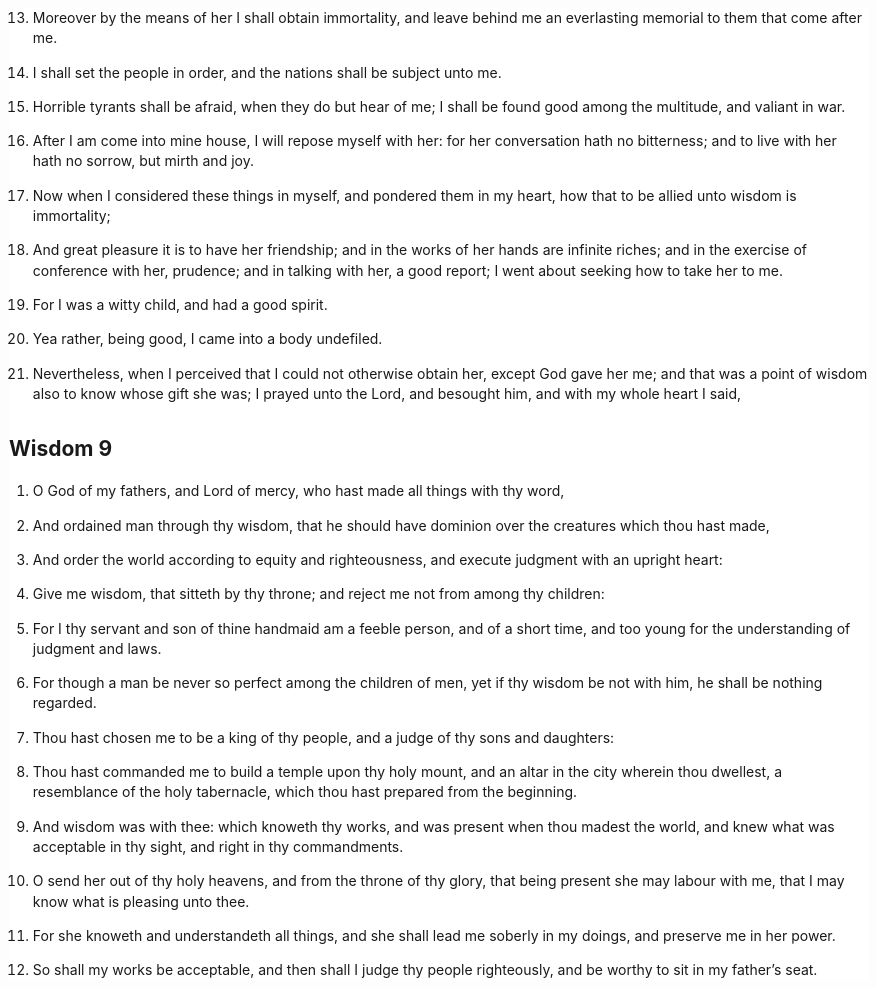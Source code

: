 13. Moreover by the means of her I shall obtain immortality, and leave behind me an everlasting memorial to them that come after me.

14. I shall set the people in order, and the nations shall be subject unto me.

15. Horrible tyrants shall be afraid, when they do but hear of me; I shall be found good among the multitude, and valiant in war.

16. After I am come into mine house, I will repose myself with her: for her conversation hath no bitterness; and to live with her hath no sorrow, but mirth and joy.

17. Now when I considered these things in myself, and pondered them in my heart, how that to be allied unto wisdom is immortality;

18. And great pleasure it is to have her friendship; and in the works of her hands are infinite riches; and in the exercise of conference with her, prudence; and in talking with her, a good report; I went about seeking how to take her to me.

19. For I was a witty child, and had a good spirit.

20. Yea rather, being good, I came into a body undefiled.

21. Nevertheless, when I perceived that I could not otherwise obtain her, except God gave her me; and that was a point of wisdom also to know whose gift she was; I prayed unto the Lord, and besought him, and with my whole heart I said, 

## Wisdom 9

1. O God of my fathers, and Lord of mercy, who hast made all things with thy word,

2. And ordained man through thy wisdom, that he should have dominion over the creatures which thou hast made,

3. And order the world according to equity and righteousness, and execute judgment with an upright heart:

4. Give me wisdom, that sitteth by thy throne; and reject me not from among thy children:

5. For I thy servant and son of thine handmaid am a feeble person, and of a short time, and too young for the understanding of judgment and laws.

6. For though a man be never so perfect among the children of men, yet if thy wisdom be not with him, he shall be nothing regarded.

7. Thou hast chosen me to be a king of thy people, and a judge of thy sons and daughters:

8. Thou hast commanded me to build a temple upon thy holy mount, and an altar in the city wherein thou dwellest, a resemblance of the holy tabernacle, which thou hast prepared from the beginning.

9. And wisdom was with thee: which knoweth thy works, and was present when thou madest the world, and knew what was acceptable in thy sight, and right in thy commandments.

10. O send her out of thy holy heavens, and from the throne of thy glory, that being present she may labour with me, that I may know what is pleasing unto thee.

11. For she knoweth and understandeth all things, and she shall lead me soberly in my doings, and preserve me in her power.

12. So shall my works be acceptable, and then shall I judge thy people righteously, and be worthy to sit in my father’s seat.
